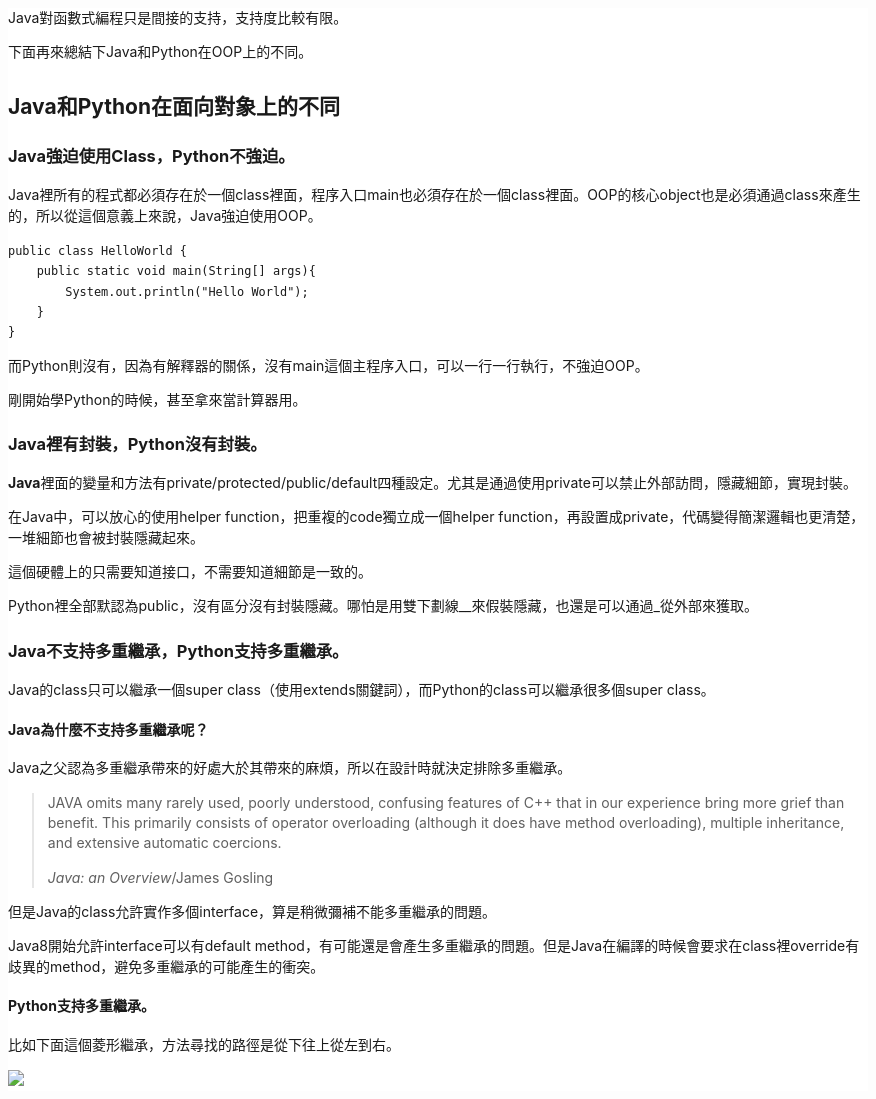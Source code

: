 Java對函數式編程只是間接的支持，支持度比較有限。

下面再來總結下Java和Python在OOP上的不同。

## **Java和Python在面向對象上的不同**

### **Java強迫使用Class，Python不強迫。**

Java裡所有的程式都必須存在於一個class裡面，程序入口main也必須存在於一個class裡面。OOP的核心object也是必須通過class來產生的，所以從這個意義上來說，Java強迫使用OOP。

```
public class HelloWorld {
    public static void main(String[] args){
        System.out.println("Hello World");
    }
}
```

而Python則沒有，因為有解釋器的關係，沒有main這個主程序入口，可以一行一行執行，不強迫OOP。

剛開始學Python的時候，甚至拿來當計算器用。

### **Java裡有封裝，Python沒有封裝。**

**Java**裡面的變量和方法有private/protected/public/default四種設定。尤其是通過使用private可以禁止外部訪問，隱藏細節，實現封裝。

在Java中，可以放心的使用helper function，把重複的code獨立成一個helper function，再設置成private，代碼變得簡潔邏輯也更清楚，一堆細節也會被封裝隱藏起來。

這個硬體上的只需要知道接口，不需要知道細節是一致的。

Python裡全部默認為public，沒有區分沒有封裝隱藏。哪怕是用雙下劃線\_\_來假裝隱藏，也還是可以通過\_從外部來獲取。

### **Java不支持多重繼承，Python支持多重繼承。**

Java的class只可以繼承一個super class（使用extends關鍵詞），而Python的class可以繼承很多個super class。

#### **Java為什麼不支持多重繼承呢？**

Java之父認為多重繼承帶來的好處大於其帶來的麻煩，所以在設計時就決定排除多重繼承。

> JAVA omits many rarely used, poorly understood, confusing features of C++ that in our experience bring more grief than benefit. This primarily consists of operator overloading (although it does have method overloading), multiple inheritance, and extensive automatic coercions.
> 
> _Java: an Overview_/James Gosling

但是Java的class允許實作多個interface，算是稍微彌補不能多重繼承的問題。

Java8開始允許interface可以有default method，有可能還是會產生多重繼承的問題。但是Java在編譯的時候會要求在class裡override有歧異的method，避免多重繼承的可能產生的衝突。

#### **Python支持多重繼承。**

比如下面這個菱形繼承，方法尋找的路徑是從下往上從左到右。

![](images/Screenshot-2023-03-24-at-2.08.02-PM.png)
